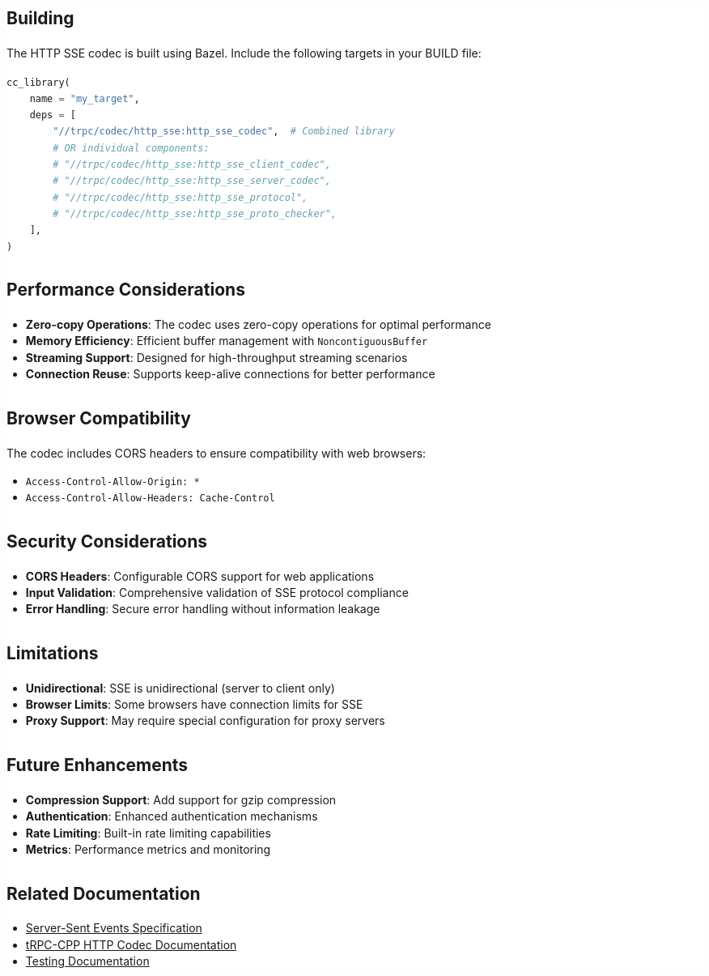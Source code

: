 ## Building

The HTTP SSE codec is built using Bazel. Include the following targets in your BUILD file:

```python
cc_library(
    name = "my_target",
    deps = [
        "//trpc/codec/http_sse:http_sse_codec",  # Combined library
        # OR individual components:
        # "//trpc/codec/http_sse:http_sse_client_codec",
        # "//trpc/codec/http_sse:http_sse_server_codec",
        # "//trpc/codec/http_sse:http_sse_protocol",
        # "//trpc/codec/http_sse:http_sse_proto_checker",
    ],
)
```

## Performance Considerations

- **Zero-copy Operations**: The codec uses zero-copy operations for optimal performance
- **Memory Efficiency**: Efficient buffer management with `NoncontiguousBuffer`
- **Streaming Support**: Designed for high-throughput streaming scenarios
- **Connection Reuse**: Supports keep-alive connections for better performance

## Browser Compatibility

The codec includes CORS headers to ensure compatibility with web browsers:
- `Access-Control-Allow-Origin: *`
- `Access-Control-Allow-Headers: Cache-Control`

## Security Considerations

- **CORS Headers**: Configurable CORS support for web applications
- **Input Validation**: Comprehensive validation of SSE protocol compliance
- **Error Handling**: Secure error handling without information leakage

## Limitations

- **Unidirectional**: SSE is unidirectional (server to client only)
- **Browser Limits**: Some browsers have connection limits for SSE
- **Proxy Support**: May require special configuration for proxy servers

## Future Enhancements

- **Compression Support**: Add support for gzip compression
- **Authentication**: Enhanced authentication mechanisms
- **Rate Limiting**: Built-in rate limiting capabilities
- **Metrics**: Performance metrics and monitoring

## Related Documentation

- [Server-Sent Events Specification](https://html.spec.whatwg.org/multipage/server-sent-events.html)
- [tRPC-CPP HTTP Codec Documentation](../http/README.md)
- [Testing Documentation](test/README.md)
